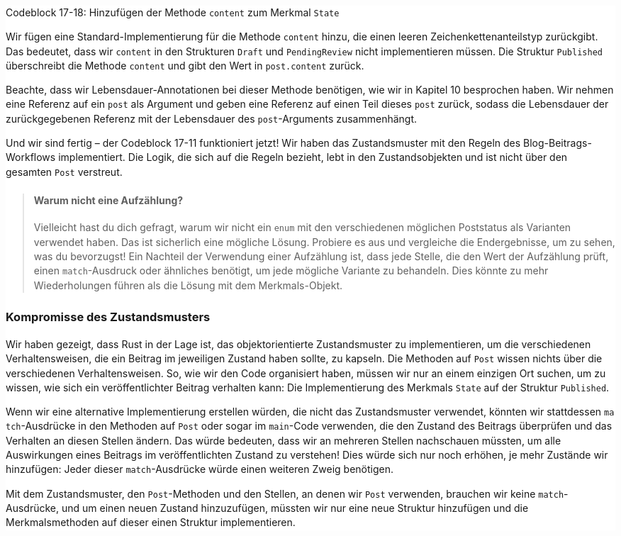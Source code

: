 <span class="caption">Codeblock 17-18: Hinzufügen der Methode `content` zum
Merkmal `State`</span>

Wir fügen eine Standard-Implementierung für die Methode `content` hinzu, die
einen leeren Zeichenkettenanteilstyp zurückgibt. Das bedeutet, dass wir
`content` in den Strukturen `Draft` und `PendingReview` nicht implementieren
müssen. Die Struktur `Published` überschreibt die Methode `content` und gibt
den Wert in `post.content` zurück.

Beachte, dass wir Lebensdauer-Annotationen bei dieser Methode benötigen, wie
wir in Kapitel 10 besprochen haben. Wir nehmen eine Referenz auf ein `post` als
Argument und geben eine Referenz auf einen Teil dieses `post` zurück, sodass
die Lebensdauer der zurückgegebenen Referenz mit der Lebensdauer des
`post`-Arguments zusammenhängt.

Und wir sind fertig &ndash; der Codeblock 17-11 funktioniert jetzt! Wir haben
das Zustandsmuster mit den Regeln des Blog-Beitrags-Workflows implementiert.
Die Logik, die sich auf die Regeln bezieht, lebt in den Zustandsobjekten und
ist nicht über den gesamten `Post` verstreut.

> #### Warum nicht eine Aufzählung?
>
> Vielleicht hast du dich gefragt, warum wir nicht ein `enum` mit den
> verschiedenen möglichen Poststatus als Varianten verwendet haben. Das ist
> sicherlich eine mögliche Lösung. Probiere es aus und vergleiche die
> Endergebnisse, um zu sehen, was du bevorzugst! Ein Nachteil der Verwendung
> einer Aufzählung ist, dass jede Stelle, die den Wert der Aufzählung prüft,
> einen `match`-Ausdruck oder ähnliches benötigt, um jede mögliche Variante zu
> behandeln. Dies könnte zu mehr Wiederholungen führen als die Lösung mit dem
> Merkmals-Objekt.

### Kompromisse des Zustandsmusters

Wir haben gezeigt, dass Rust in der Lage ist, das objektorientierte
Zustandsmuster zu implementieren, um die verschiedenen Verhaltensweisen, die
ein Beitrag im jeweiligen Zustand haben sollte, zu kapseln. Die Methoden auf
`Post` wissen nichts über die verschiedenen Verhaltensweisen. So, wie wir den
Code organisiert haben, müssen wir nur an einem einzigen Ort suchen, um zu
wissen, wie sich ein veröffentlichter Beitrag verhalten kann: Die
Implementierung des Merkmals `State` auf der Struktur `Published`.

Wenn wir eine alternative Implementierung erstellen würden, die nicht das
Zustandsmuster verwendet, könnten wir stattdessen `match`-Ausdrücke in den
Methoden auf `Post` oder sogar im `main`-Code verwenden, die den Zustand des
Beitrags überprüfen und das Verhalten an diesen Stellen ändern. Das würde
bedeuten, dass wir an mehreren Stellen nachschauen müssten, um alle
Auswirkungen eines Beitrags im veröffentlichten Zustand zu verstehen! Dies
würde sich nur noch erhöhen, je mehr Zustände wir hinzufügen: Jeder dieser
`match`-Ausdrücke würde einen weiteren Zweig benötigen.

Mit dem Zustandsmuster, den `Post`-Methoden und den Stellen, an denen wir
`Post` verwenden, brauchen wir keine `match`-Ausdrücke, und um einen neuen
Zustand hinzuzufügen, müssten wir nur eine neue Struktur hinzufügen und die
Merkmalsmethoden auf dieser einen Struktur implementieren.
